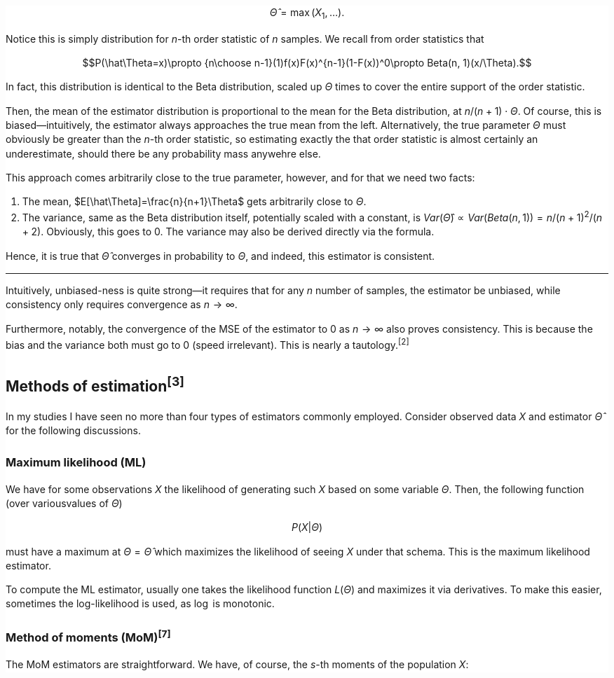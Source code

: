 $$\hat\Theta=\max(X_1,\ldots).$$

Notice this is simply distribution for $n$-th order statistic of $n$ samples. We recall from order statistics that

$$P(\hat\Theta=x)\propto {n\choose n-1}(1)f(x)F(x)^{n-1}(1-F(x))^0\propto Beta(n, 1)(x/\Theta).$$

In fact, this distribution is identical to the Beta distribution, scaled up $\Theta$ times to cover the entire support of the order statistic.

Then, the mean of the estimator distribution is proportional to the mean for the Beta distribution, at $n/(n+1)\cdot\Theta$. Of course, this is biased—intuitively, the estimator always approaches the true mean from the left. Alternatively, the true parameter $\Theta$ must obviously be greater than the $n$-th order statistic, so estimating exactly the that order statistic is almost certainly an underestimate, should there be any probability mass anywehre else.

This approach comes arbitrarily close to the true parameter, however, and for that we need two facts:

1. The mean, $E[\hat\Theta]=\frac{n}{n+1}\Theta$ gets arbitrarily close to $\Theta$.
2. The variance, same as the Beta distribution itself, potentially scaled with a constant, is $Var(\hat\Theta)\propto Var(Beta(n,1))=n/(n+1)^2/(n+2)$. Obviously, this goes to $0$. The variance may also be derived directly via the formula.

Hence, it is true that $\hat\Theta$ converges in probability to $\Theta$, and indeed, this estimator is consistent.

---

Intuitively, unbiased-ness is quite strong—it requires that for any $n$ number of samples, the estimator be unbiased, while consistency only requires convergence as $n\to\infty$.

Furthermore, notably, the convergence of the MSE of the estimator to $0$ as $n\to\infty$ also proves consistency. This is because the bias and the variance both must go to $0$ (speed irrelevant). This is nearly a tautology.<sup>[2]</sup>

## Methods of estimation<sup>[3]</sup>

In my studies I have seen no more than four types of estimators commonly employed. Consider observed data $X$ and estimator $\hat\Theta$ for the following discussions.

### Maximum likelihood (ML)

We have for some observations $X$ the likelihood of generating such $X$ based on some variable $\Theta$. Then, the following function (over variousvalues of $\Theta$)

$$P(X|\Theta)$$

must have a maximum at $\Theta=\hat\Theta$ which maximizes the likelihood of seeing $X$ under that schema. This is the maximum likelihood estimator.

To compute the ML estimator, usually one takes the likelihood function $L(\Theta)$ and maximizes it via derivatives. To make this easier, sometimes the log-likelihood is used, as $\log$ is monotonic.

### Method of moments (MoM)<sup>[7]</sup>

The MoM estimators are straightforward. We have, of course, the $s$-th moments of the population $X$:
